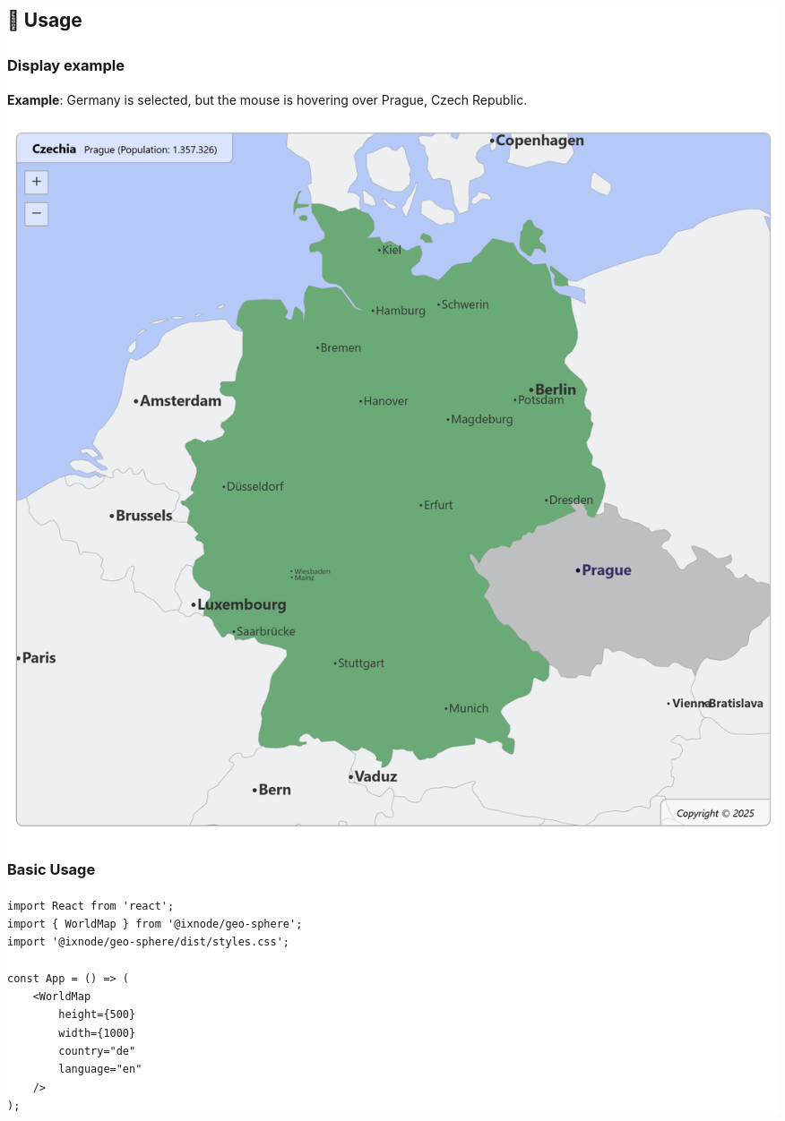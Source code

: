 ## 🔧 Usage

### Display example

**Example**: Germany is selected, but the mouse is hovering over Prague, Czech Republic.

![Basic world.](docs/images/world-de.png "Basic world.")

### Basic Usage

```tsx
import React from 'react';
import { WorldMap } from '@ixnode/geo-sphere';
import '@ixnode/geo-sphere/dist/styles.css';

const App = () => (
    <WorldMap
        height={500}
        width={1000}
        country="de"
        language="en"
    />
);
```